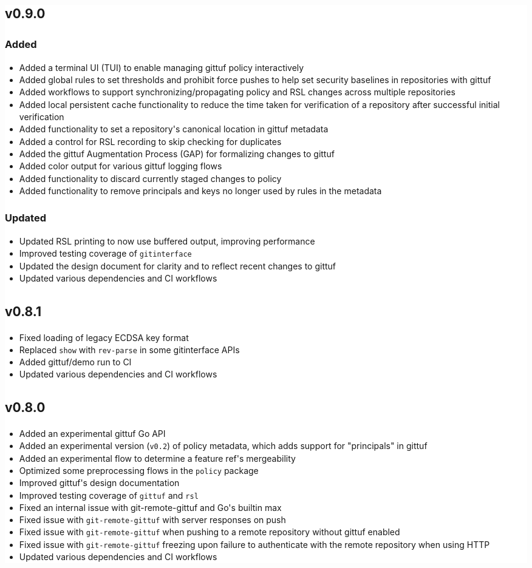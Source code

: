 ## v0.9.0

### Added

- Added a terminal UI (TUI) to enable managing gittuf policy interactively
- Added global rules to set thresholds and prohibit force pushes to help set
  security baselines in repositories with gittuf
- Added workflows to support synchronizing/propagating policy and RSL changes
  across multiple repositories
- Added local persistent cache functionality to reduce the time taken for
  verification of a repository after successful initial verification
- Added functionality to set a repository's canonical location in gittuf
  metadata
- Added a control for RSL recording to skip checking for duplicates
- Added the gittuf Augmentation Process (GAP) for formalizing changes to gittuf
- Added color output for various gittuf logging flows
- Added functionality to discard currently staged changes to policy
- Added functionality to remove principals and keys no longer used by rules in
  the metadata

### Updated

- Updated RSL printing to now use buffered output, improving performance
- Improved testing coverage of `gitinterface`
- Updated the design document for clarity and to reflect recent changes to
  gittuf
- Updated various dependencies and CI workflows

## v0.8.1

- Fixed loading of legacy ECDSA key format
- Replaced `show` with `rev-parse` in some gitinterface APIs
- Added gittuf/demo run to CI
- Updated various dependencies and CI workflows

## v0.8.0

- Added an experimental gittuf Go API
- Added an experimental version (`v0.2`) of policy metadata, which adds support
  for "principals" in gittuf
- Added an experimental flow to determine a feature ref's mergeability
- Optimized some preprocessing flows in the `policy` package
- Improved gittuf's design documentation
- Improved testing coverage of `gittuf` and `rsl`
- Fixed an internal issue with git-remote-gittuf and Go's builtin max
- Fixed issue with `git-remote-gittuf` with server responses on push
- Fixed issue with `git-remote-gittuf` when pushing to a remote repository
  without gittuf enabled
- Fixed issue with `git-remote-gittuf` freezing upon failure to authenticate
  with the remote repository when using HTTP
- Updated various dependencies and CI workflows
